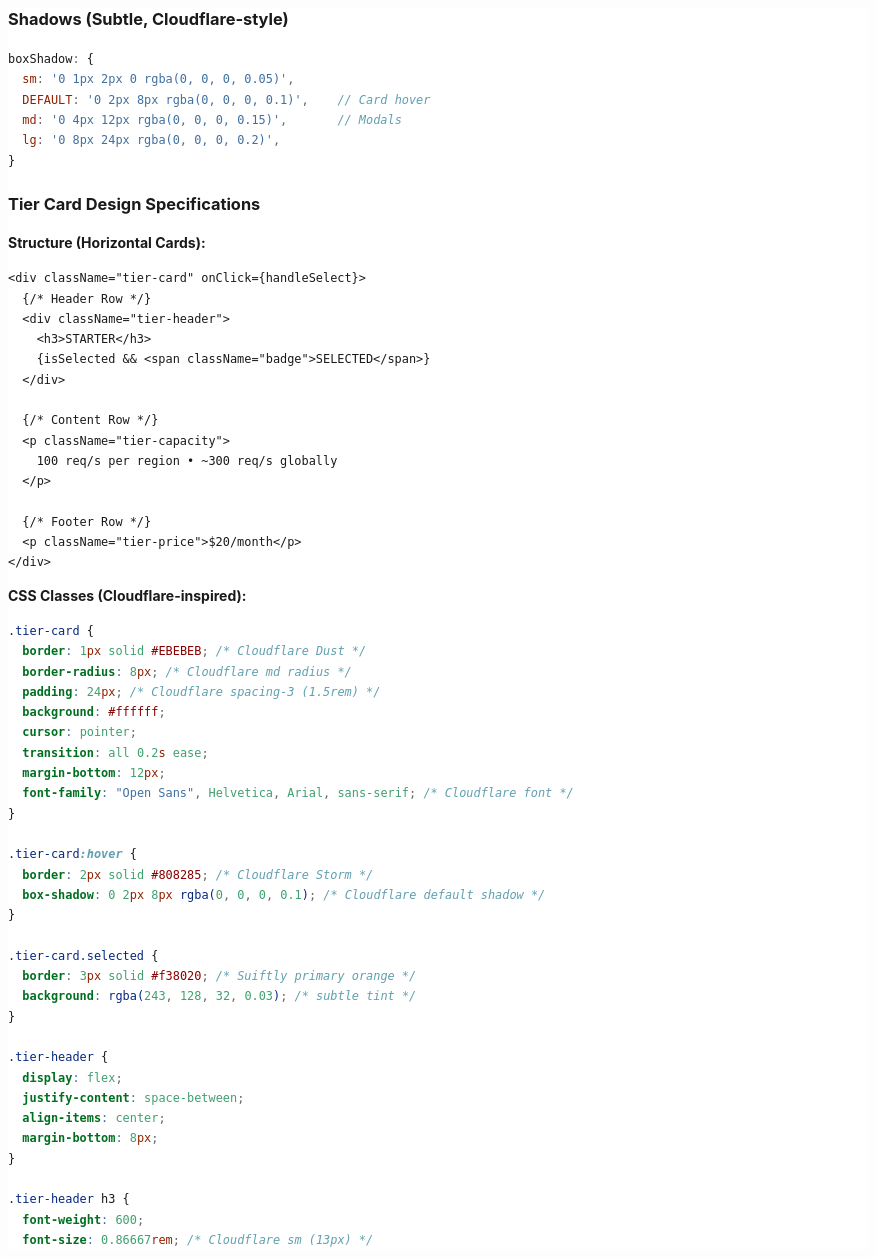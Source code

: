 ### Shadows (Subtle, Cloudflare-style)

```javascript
boxShadow: {
  sm: '0 1px 2px 0 rgba(0, 0, 0, 0.05)',
  DEFAULT: '0 2px 8px rgba(0, 0, 0, 0.1)',    // Card hover
  md: '0 4px 12px rgba(0, 0, 0, 0.15)',       // Modals
  lg: '0 8px 24px rgba(0, 0, 0, 0.2)',
}
```

### Tier Card Design Specifications

**Structure (Horizontal Cards):**
```tsx
<div className="tier-card" onClick={handleSelect}>
  {/* Header Row */}
  <div className="tier-header">
    <h3>STARTER</h3>
    {isSelected && <span className="badge">SELECTED</span>}
  </div>

  {/* Content Row */}
  <p className="tier-capacity">
    100 req/s per region • ~300 req/s globally
  </p>

  {/* Footer Row */}
  <p className="tier-price">$20/month</p>
</div>
```

**CSS Classes (Cloudflare-inspired):**
```css
.tier-card {
  border: 1px solid #EBEBEB; /* Cloudflare Dust */
  border-radius: 8px; /* Cloudflare md radius */
  padding: 24px; /* Cloudflare spacing-3 (1.5rem) */
  background: #ffffff;
  cursor: pointer;
  transition: all 0.2s ease;
  margin-bottom: 12px;
  font-family: "Open Sans", Helvetica, Arial, sans-serif; /* Cloudflare font */
}

.tier-card:hover {
  border: 2px solid #808285; /* Cloudflare Storm */
  box-shadow: 0 2px 8px rgba(0, 0, 0, 0.1); /* Cloudflare default shadow */
}

.tier-card.selected {
  border: 3px solid #f38020; /* Suiftly primary orange */
  background: rgba(243, 128, 32, 0.03); /* subtle tint */
}

.tier-header {
  display: flex;
  justify-content: space-between;
  align-items: center;
  margin-bottom: 8px;
}

.tier-header h3 {
  font-weight: 600;
  font-size: 0.86667rem; /* Cloudflare sm (13px) */
```